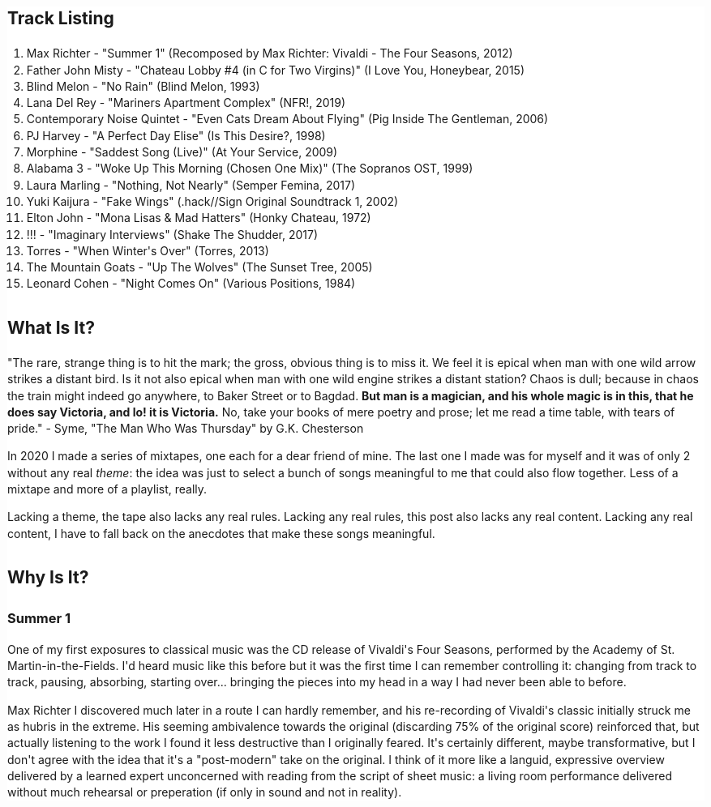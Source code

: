 ## Track Listing
1. Max Richter - "Summer 1" (Recomposed by Max Richter: Vivaldi - The Four Seasons, 2012)
2. Father John Misty - "Chateau Lobby #4 (in C for Two Virgins)" (I Love You, Honeybear, 2015)
3. Blind Melon - "No Rain" (Blind Melon, 1993)
4. Lana Del Rey - "Mariners Apartment Complex" (NFR!, 2019)
5. Contemporary Noise Quintet - "Even Cats Dream About Flying" (Pig Inside The Gentleman, 2006)
6. PJ Harvey - "A Perfect Day Elise" (Is This Desire?, 1998) 
7. Morphine - "Saddest Song (Live)" (At Your Service, 2009)
8. Alabama 3 - "Woke Up This Morning (Chosen One Mix)" (The Sopranos OST, 1999)
9. Laura Marling - "Nothing, Not Nearly" (Semper Femina, 2017)
10. Yuki Kaijura - "Fake Wings" (.hack//Sign Original Soundtrack 1, 2002)
11. Elton John - "Mona Lisas & Mad Hatters" (Honky Chateau, 1972)
12. !!! - "Imaginary Interviews" (Shake The Shudder, 2017)
13. Torres - "When Winter's Over" (Torres, 2013)
14. The Mountain Goats - "Up The Wolves" (The Sunset Tree, 2005)
15. Leonard Cohen - "Night Comes On" (Various Positions, 1984)

## What Is It?
"The rare, strange thing is to hit the mark; the gross, obvious thing is to miss it. We feel it is epical when man with one wild arrow strikes a distant bird. Is it not also epical when man with one wild engine strikes a distant station? Chaos is dull; because in chaos the train might indeed go anywhere, to Baker Street or to Bagdad. **But man is a magician, and his whole magic is in this, that he does say Victoria, and lo! it is Victoria.** No, take your books of mere poetry and prose; let me read a time table, with tears of pride." - Syme, "The Man Who Was Thursday" by G.K. Chesterson

In 2020 I made a series of mixtapes, one each for a dear friend of mine. The last one I made was for myself and it was of only 2 without any real *theme*: the idea was just to select a bunch of songs meaningful to me that could also flow together. Less of a mixtape and more of a playlist, really.

Lacking a theme, the tape also lacks any real rules. Lacking any real rules, this post also lacks any real content. Lacking any real content, I have to fall back on the anecdotes that make these songs meaningful.

## Why Is It?

### Summer 1
One of my first exposures to classical music was the CD release of Vivaldi's Four Seasons, performed by the Academy of St. Martin-in-the-Fields. I'd heard music like this before but it was the first time I can remember controlling it: changing from track to track, pausing, absorbing, starting over... bringing the pieces into my head in a way I had never been able to before.

Max Richter I discovered much later in a route I can hardly remember, and his re-recording of Vivaldi's classic initially struck me as hubris in the extreme. His seeming ambivalence towards the original (discarding 75% of the original score) reinforced that, but actually listening to the work I found it less destructive than I originally feared. It's certainly different, maybe transformative, but I don't agree with the idea that it's a "post-modern" take on the original. I think of it more like a languid, expressive overview delivered by a learned expert unconcerned with reading from the script of sheet music: a living room performance delivered without much rehearsal or preperation (if only in sound and not in reality).
